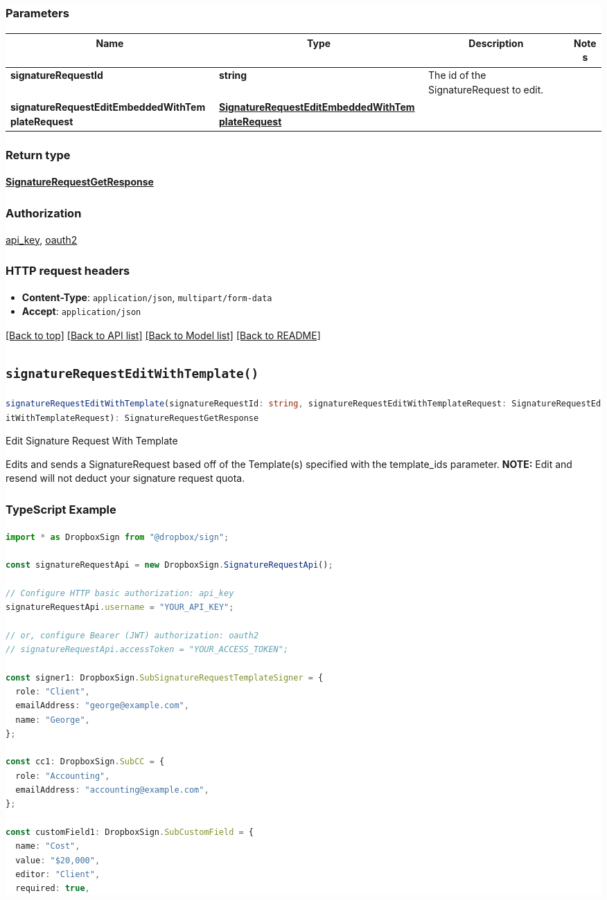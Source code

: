 ### Parameters

|Name | Type | Description  | Notes |
| ------------- | ------------- | ------------- | ------------- |
| **signatureRequestId** | **string**| The id of the SignatureRequest to edit. | |
| **signatureRequestEditEmbeddedWithTemplateRequest** | [**SignatureRequestEditEmbeddedWithTemplateRequest**](../model/SignatureRequestEditEmbeddedWithTemplateRequest.md)|  | |

### Return type

[**SignatureRequestGetResponse**](../model/SignatureRequestGetResponse.md)

### Authorization

[api_key](../../README.md#api_key), [oauth2](../../README.md#oauth2)

### HTTP request headers

- **Content-Type**: `application/json`, `multipart/form-data`
- **Accept**: `application/json`

[[Back to top]](#) [[Back to API list]](../../README.md#endpoints)
[[Back to Model list]](../../README.md#models)
[[Back to README]](../../README.md)

## `signatureRequestEditWithTemplate()`

```typescript
signatureRequestEditWithTemplate(signatureRequestId: string, signatureRequestEditWithTemplateRequest: SignatureRequestEditWithTemplateRequest): SignatureRequestGetResponse
```

Edit Signature Request With Template

Edits and sends a SignatureRequest based off of the Template(s) specified with the template_ids parameter.  **NOTE:** Edit and resend will not deduct your signature request quota.

### TypeScript Example

```typescript
import * as DropboxSign from "@dropbox/sign";

const signatureRequestApi = new DropboxSign.SignatureRequestApi();

// Configure HTTP basic authorization: api_key
signatureRequestApi.username = "YOUR_API_KEY";

// or, configure Bearer (JWT) authorization: oauth2
// signatureRequestApi.accessToken = "YOUR_ACCESS_TOKEN";

const signer1: DropboxSign.SubSignatureRequestTemplateSigner = {
  role: "Client",
  emailAddress: "george@example.com",
  name: "George",
};

const cc1: DropboxSign.SubCC = {
  role: "Accounting",
  emailAddress: "accounting@example.com",
};

const customField1: DropboxSign.SubCustomField = {
  name: "Cost",
  value: "$20,000",
  editor: "Client",
  required: true,
```